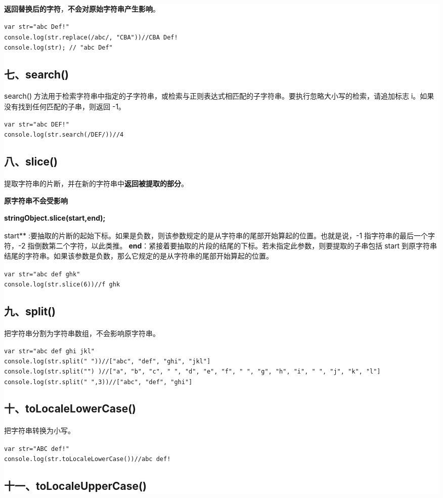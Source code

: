 **返回替换后的字符**，**不会对原始字符串产生影响**。

```
var str="abc Def!"
console.log(str.replace(/abc/, "CBA"))//CBA Def!
console.log(str); // "abc Def"
```

## 七、search()

search() 方法用于检索字符串中指定的子字符串，或检索与正则表达式相匹配的子字符串。要执行忽略大小写的检索，请追加标志 i。如果没有找到任何匹配的子串，则返回 -1。

```
var str="abc DEF!"
console.log(str.search(/DEF/))//4
```

## 八、slice()

提取字符串的片断，并在新的字符串中**返回被提取的部分**。

**原字符串不会受影响**

**stringObject.slice(**start,end**);**

start** :要抽取的片断的起始下标。如果是负数，则该参数规定的是从字符串的尾部开始算起的位置。也就是说，-1 指字符串的最后一个字符，-2 指倒数第二个字符，以此类推。
**end**：紧接着要抽取的片段的结尾的下标。若未指定此参数，则要提取的子串包括 start 到原字符串结尾的字符串。如果该参数是负数，那么它规定的是从字符串的尾部开始算起的位置。

```
var str="abc def ghk"
console.log(str.slice(6))//f ghk
```

## 九、split()

把字符串分割为字符串数组，不会影响原字符串。

```
var str="abc def ghi jkl"    
console.log(str.split(" "))//["abc", "def", "ghi", "jkl"]
console.log(str.split("") )//["a", "b", "c", " ", "d", "e", "f", " ", "g", "h", "i", " ", "j", "k", "l"]
console.log(str.split(" ",3))//["abc", "def", "ghi"]
```

## 十、toLocaleLowerCase()

把字符串转换为小写。

```
var str="ABC def!"
console.log(str.toLocaleLowerCase())//abc def!
```

## 十一、toLocaleUpperCase()
